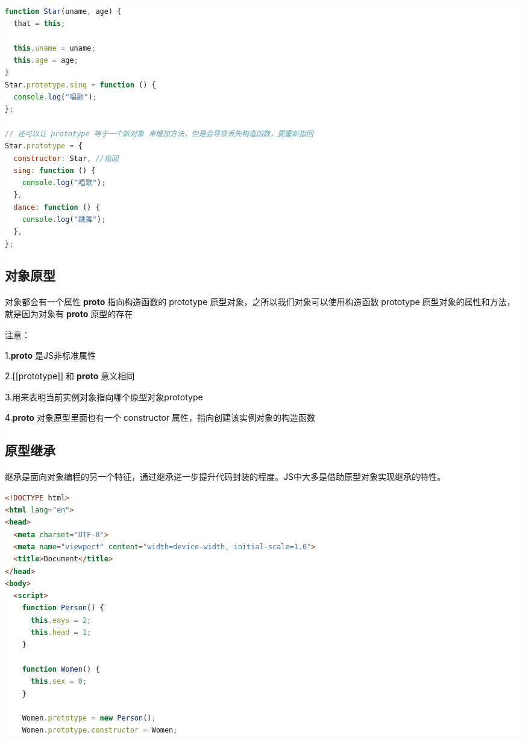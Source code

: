 ```js
function Star(uname, age) {
  that = this;

  this.uname = uname;
  this.age = age;
}
Star.prototype.sing = function () {
  console.log("唱歌");
};

// 还可以让 prototype 等于一个新对象 来增加方法，但是会导致丢失构造函数，要重新指回
Star.prototype = {
  constructor: Star, //指回
  sing: function () {
    console.log("唱歌");
  },
  dance: function () {
    console.log("跳舞");
  },
};
```



## 对象原型

对象都会有一个属性  ____proto____ 指向构造函数的 prototype 原型对象，之所以我们对象可以使用构造函数 prototype 原型对象的属性和方法，就是因为对象有 ____proto____ 原型的存在

注意：

1.____proto____  是JS非标准属性

2.[[prototype]] 和 ____proto____  意义相同

3.用来表明当前实例对象指向哪个原型对象prototype

4.____proto____ 对象原型里面也有一个 constructor 属性，指向创建该实例对象的构造函数





## 原型继承

继承是面向对象编程的另一个特征，通过继承进一步提升代码封装的程度。JS中大多是借助原型对象实现继承的特性。

```html
<!DOCTYPE html>
<html lang="en">
<head>
  <meta charset="UTF-8">
  <meta name="viewport" content="width=device-width, initial-scale=1.0">
  <title>Document</title>
</head>
<body>
  <script>
    function Person() {
      this.eays = 2;
      this.head = 1;
    }

    function Women() {
      this.sex = 0;
    }

    Women.prototype = new Person();
    Women.prototype.constructor = Women;
```